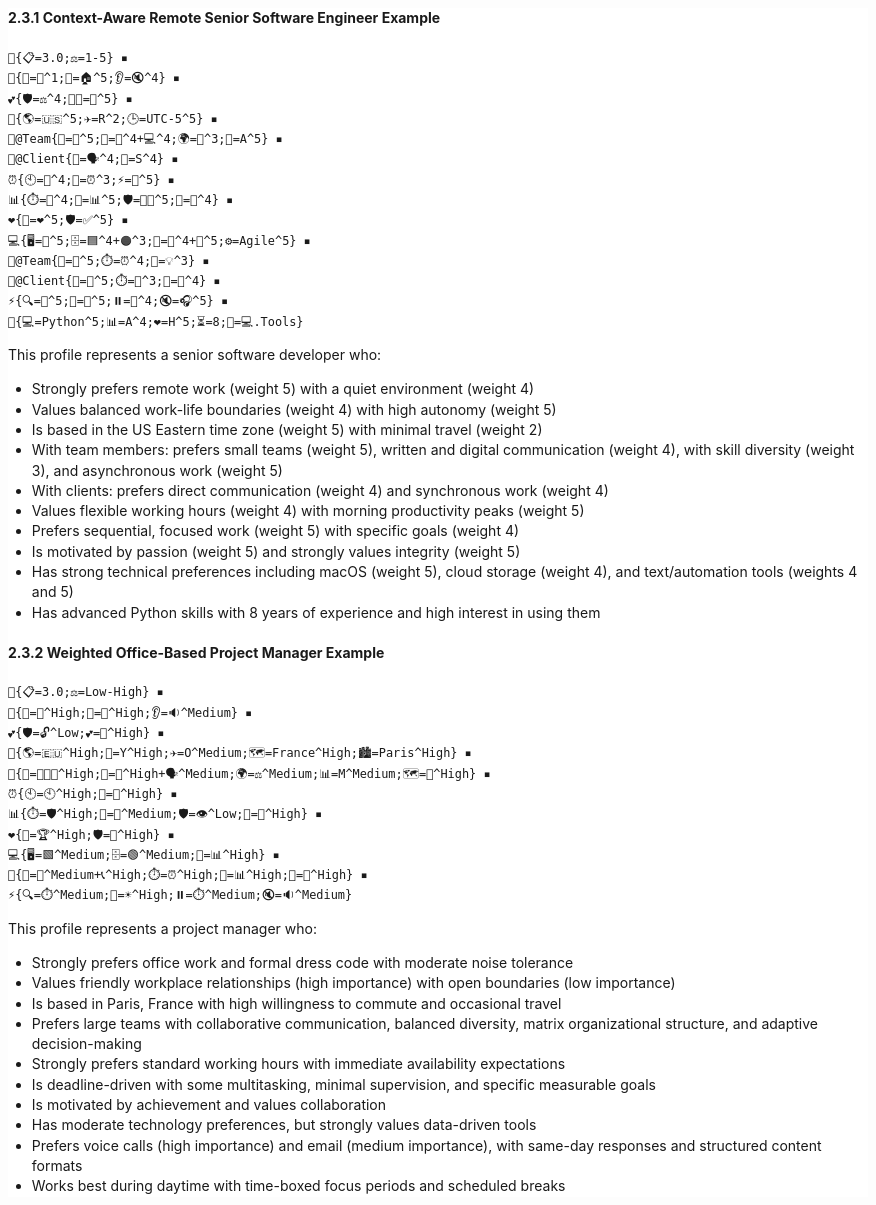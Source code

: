 #### 2.3.1 Context-Aware Remote Senior Software Engineer Example

````
📄{📋=3.0;⚖️=1-5} ▪
💼{👔=👕^1;🏢=🏠^5;👂=🔇^4} ▪
💕{🛡️=⚖️^4;🧑‍💼=💪^5} ▪
📍{🌎=🇺🇸^5;✈️=R^2;🕒=UTC-5^5} ▪
👥@Team{👥=🙌^5;💬=📝^4+💻^4;🌍=🧩^3;📱=A^5} ▪
👥@Client{💬=🗣️^4;📱=S^4} ▪
⏰{🕙=🔄^4;📱=⏰^3;⚡=🌅^5} ▪
📊{⏱️=🔄^4;🔀=📊^5;🛡️=🧑‍💼^5;🎯=🎯^4} ▪
❤️{🎯=❤️^5;🛡️=✅^5} ▪
💻{🖥️=🍎^5;🗄️=🟦^4+🟠^3;🔧=📝^4+🤖^5;⚙️=Agile^5} ▪
📱@Team{📱=💬^5;⏱️=⏰^4;📝=💡^3} ▪
📱@Client{📱=📧^5;⏱️=📅^3;📝=📄^4} ▪
⚡{🔍=🔄^5;🔄=🌅^5;⏸️=🔄^4;🔇=🎧^5} ▪
🏅{💻=Python^5;📊=A^4;❤️=H^5;⏳=8;🔗=💻.Tools}
````

This profile represents a senior software developer who:
- Strongly prefers remote work (weight 5) with a quiet environment (weight 4)
- Values balanced work-life boundaries (weight 4) with high autonomy (weight 5)
- Is based in the US Eastern time zone (weight 5) with minimal travel (weight 2)
- With team members: prefers small teams (weight 5), written and digital communication (weight 4), with skill diversity (weight 3), and asynchronous work (weight 5)
- With clients: prefers direct communication (weight 4) and synchronous work (weight 4)
- Values flexible working hours (weight 4) with morning productivity peaks (weight 5)
- Prefers sequential, focused work (weight 5) with specific goals (weight 4)
- Is motivated by passion (weight 5) and strongly values integrity (weight 5)
- Has strong technical preferences including macOS (weight 5), cloud storage (weight 4), and text/automation tools (weights 4 and 5)
- Has advanced Python skills with 8 years of experience and high interest in using them

#### 2.3.2 Weighted Office-Based Project Manager Example

````
📄{📋=3.0;⚖️=Low-High} ▪
💼{👔=👔^High;🏢=🏢^High;👂=🔉^Medium} ▪
💕{🛡️=🔓^Low;💕=🤝^High} ▪
📍{🌎=🇪🇺^High;🚶=Y^High;✈️=O^Medium;🗺️=France^High;🏙️=Paris^High} ▪
👥{👥=👨‍👩‍👧^High;💬=🤝^High+🗣️^Medium;🌍=⚖️^Medium;📊=M^Medium;🗺️=🔄^High} ▪
⏰{🕙=🕙^High;📱=🚀^High} ▪
📊{⏱️=🛡️^High;🔀=🔀^Medium;🛡️=👁️^Low;🎯=🎯^High} ▪
❤️{🎯=🏆^High;🛡️=🤝^High} ▪
💻{🖥️=🟩^Medium;🗄️=🟢^Medium;🔧=📊^High} ▪
📱{📱=📧^Medium+📞^High;⏱️=⏰^High;📝=📊^High;👥=👥^High} ▪
⚡{🔍=⏱️^Medium;🔄=☀️^High;⏸️=⏱️^Medium;🔇=🔉^Medium}
````

This profile represents a project manager who:
- Strongly prefers office work and formal dress code with moderate noise tolerance
- Values friendly workplace relationships (high importance) with open boundaries (low importance)
- Is based in Paris, France with high willingness to commute and occasional travel
- Prefers large teams with collaborative communication, balanced diversity, matrix organizational structure, and adaptive decision-making
- Strongly prefers standard working hours with immediate availability expectations
- Is deadline-driven with some multitasking, minimal supervision, and specific measurable goals
- Is motivated by achievement and values collaboration
- Has moderate technology preferences, but strongly values data-driven tools
- Prefers voice calls (high importance) and email (medium importance), with same-day responses and structured content formats
- Works best during daytime with time-boxed focus periods and scheduled breaks
